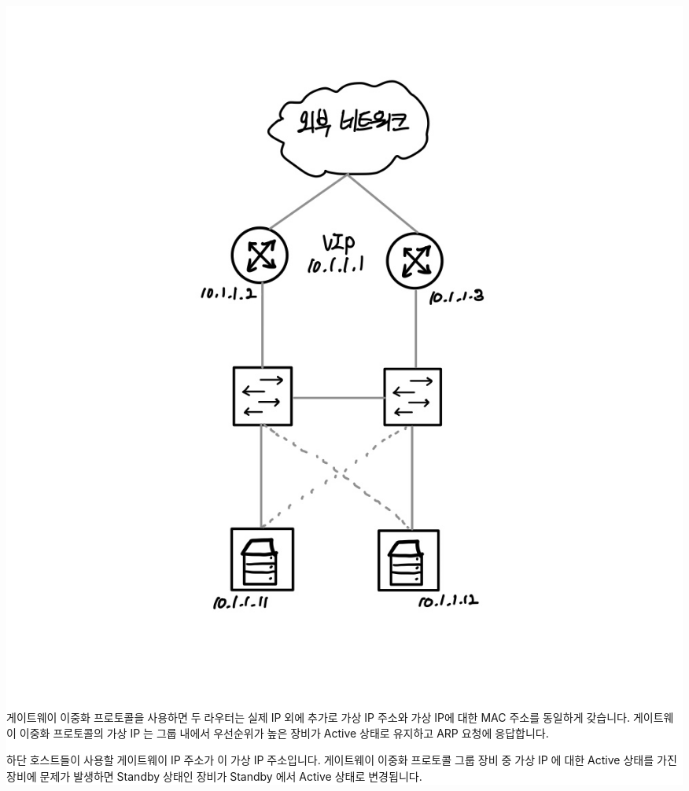 ![alt text](./image/image236.png)

게이트웨이 이중화 프로토콜을 사용하면 두 라우터는 실제 IP 외에 추가로 가상 IP 주소와 가상 IP에 대한 MAC 주소를 동일하게 갖습니다. 게이트웨이 이중화 프로토콜의 가상 IP 는 그룹 내에서 우선순위가 높은 장비가 Active 상태로 유지하고 ARP 요청에 응답합니다.

하단 호스트들이 사용할 게이트웨이 IP 주소가 이 가상 IP 주소입니다. 게이트웨이 이중화 프로토콜 그룹 장비 중 가상 IP 에 대한 Active 상태를 가진 장비에 문제가 발생하면 Standby 상태인 장비가 Standby 에서 Active 상태로 변경됩니다.
